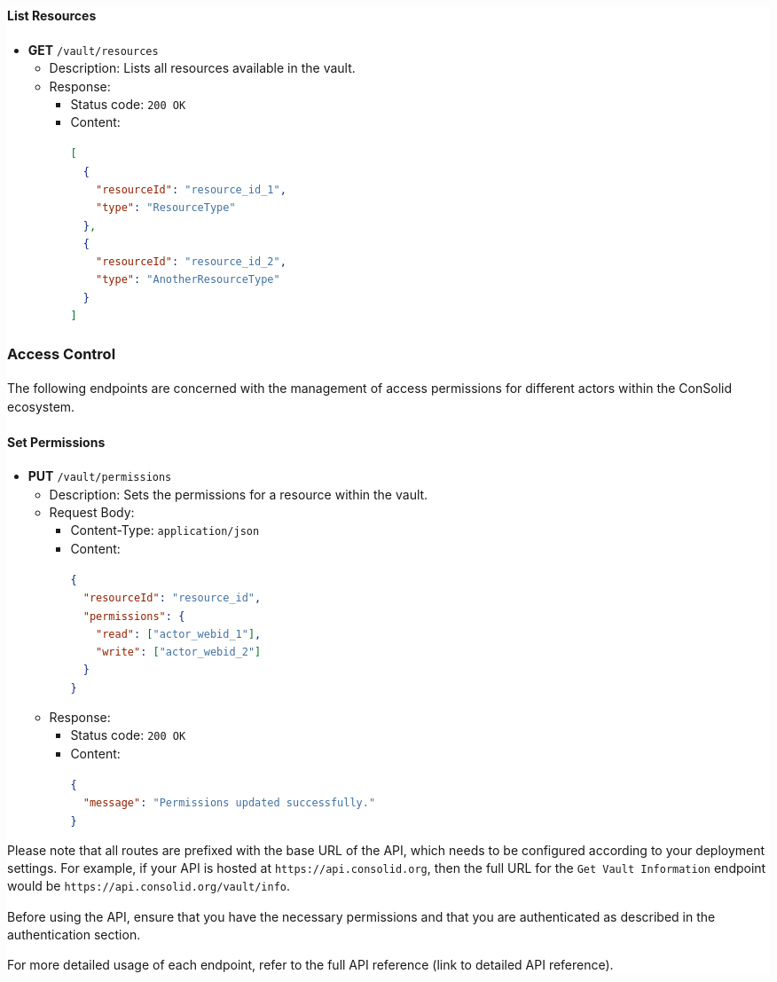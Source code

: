 #### List Resources

- **GET** `/vault/resources`
  - Description: Lists all resources available in the vault.
  - Response:
    - Status code: `200 OK`
    - Content: 
      ```json
      [
        {
          "resourceId": "resource_id_1",
          "type": "ResourceType"
        },
        {
          "resourceId": "resource_id_2",
          "type": "AnotherResourceType"
        }
      ]
      ```

### Access Control

The following endpoints are concerned with the management of access permissions for different actors within the ConSolid ecosystem.

#### Set Permissions

- **PUT** `/vault/permissions`
  - Description: Sets the permissions for a resource within the vault.
  - Request Body:
    - Content-Type: `application/json`
    - Content:
      ```json
      {
        "resourceId": "resource_id",
        "permissions": {
          "read": ["actor_webid_1"],
          "write": ["actor_webid_2"]
        }
      }
      ```
  - Response:
    - Status code: `200 OK`
    - Content:
      ```json
      {
        "message": "Permissions updated successfully."
      }
      ```

Please note that all routes are prefixed with the base URL of the API, which needs to be configured according to your deployment settings. For example, if your API is hosted at `https://api.consolid.org`, then the full URL for the `Get Vault Information` endpoint would be `https://api.consolid.org/vault/info`.

Before using the API, ensure that you have the necessary permissions and that you are authenticated as described in the authentication section.

For more detailed usage of each endpoint, refer to the full API reference (link to detailed API reference).

